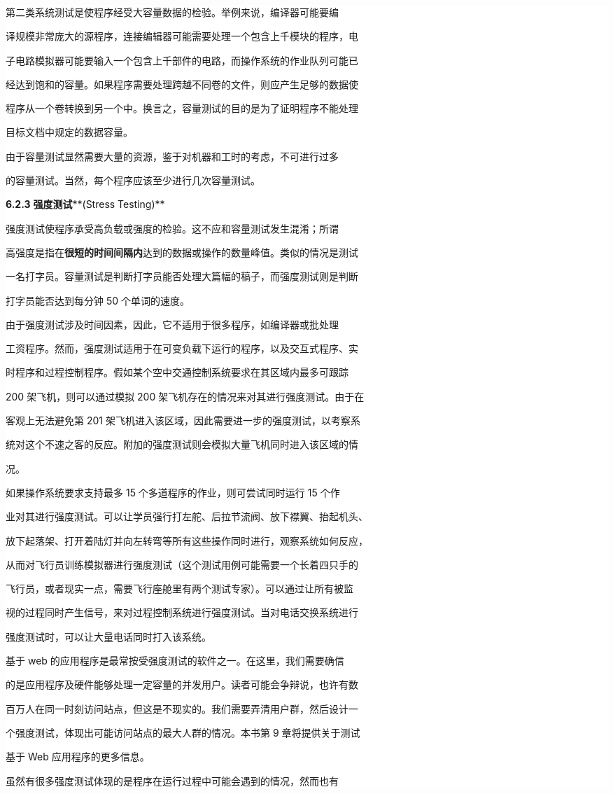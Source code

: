 第二类系统测试是使程序经受大容量数据的检验。举例来说，编译器可能要编

译规模非常庞大的源程序，连接编辑器可能需要处理一个包含上千模块的程序，电

子电路模拟器可能要输入一个包含上千部件的电路，而操作系统的作业队列可能已

经达到饱和的容量。如果程序需要处理跨越不同卷的文件，则应产生足够的数据使

程序从一个卷转换到另一个中。换言之，容量测试的目的是为了证明程序不能处理

目标文档中规定的数据容量。

由于容量测试显然需要大量的资源，鉴于对机器和工时的考虑，不可进行过多

的容量测试。当然，每个程序应该至少进行几次容量测试。

**6.2.3** **强度测试****(Stress Testing)** 

强度测试使程序承受高负载或强度的检验。这不应和容量测试发生混淆；所谓

高强度是指在**很短的时间间隔内**达到的数据或操作的数量峰值。类似的情况是测试

一名打字员。容量测试是判断打字员能否处理大篇幅的稿子，而强度测试则是判断

打字员能否达到每分钟 50 个单词的速度。

由于强度测试涉及时间因素，因此，它不适用于很多程序，如编译器或批处理

工资程序。然而，强度测试适用于在可变负载下运行的程序，以及交互式程序、实

时程序和过程控制程序。假如某个空中交通控制系统要求在其区域内最多可跟踪

200 架飞机，则可以通过模拟 200 架飞机存在的情况来对其进行强度测试。由于在

客观上无法避免第 201 架飞机进入该区域，因此需要进一步的强度测试，以考察系

统对这个不速之客的反应。附加的强度测试则会模拟大量飞机同时进入该区域的情

况。

如果操作系统要求支持最多 15 个多道程序的作业，则可尝试同时运行 15 个作

业对其进行强度测试。可以让学员强行打左舵、后拉节流阀、放下襟翼、抬起机头、

放下起落架、打开着陆灯并向左转弯等所有这些操作同时进行，观察系统如何反应，

从而对飞行员训练模拟器进行强度测试（这个测试用例可能需要一个长着四只手的

飞行员，或者现实一点，需要飞行座舱里有两个测试专家）。可以通过让所有被监

视的过程同时产生信号，来对过程控制系统进行强度测试。当对电话交换系统进行

强度测试时，可以让大量电话同时打入该系统。

基于 web 的应用程序是最常按受强度测试的软件之一。在这里，我们需要确信

的是应用程序及硬件能够处理一定容量的并发用户。读者可能会争辩说，也许有数

百万人在同一时刻访问站点，但这是不现实的。我们需要弄清用户群，然后设计一

个强度测试，体现出可能访问站点的最大人群的情况。本书第 9 章将提供关于测试

基于 Web 应用程序的更多信息。

虽然有很多强度测试体现的是程序在运行过程中可能会遇到的情况，然而也有
